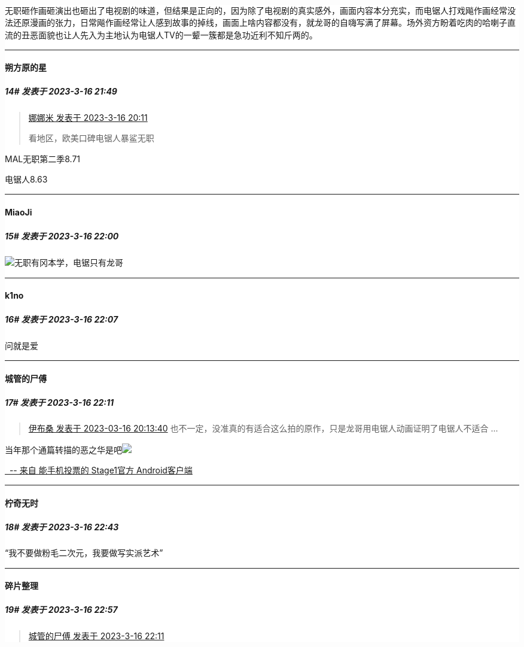 无职砸作画砸演出也砸出了电视剧的味道，但结果是正向的，因为除了电视剧的真实感外，画面内容本分充实，而电锯人打戏飚作画经常没法还原漫画的张力，日常飚作画经常让人感到故事的掉线，画面上啥内容都没有，就龙哥的自嗨写满了屏幕。场外资方盼着吃肉的哈喇子直流的丑恶面貌也让人先入为主地认为电锯人TV的一颦一簇都是急功近利不知斤两的。

*****

####  朔方原的星  
##### 14#       发表于 2023-3-16 21:49

<blockquote><a href="httphttps://bbs.saraba1st.com/2b/forum.php?mod=redirect&amp;goto=findpost&amp;pid=60113200&amp;ptid=2124388" target="_blank">娜娜米 发表于 2023-3-16 20:11</a>

看地区，欧美口碑电锯人暴鲨无职</blockquote>
MAL无职第二季8.71

电锯人8.63

*****

####  MiaoJi  
##### 15#       发表于 2023-3-16 22:00

<img src="https://static.saraba1st.com/image/smiley/face2017/037.png" referrerpolicy="no-referrer">无职有冈本学，电锯只有龙哥

*****

####  k1no  
##### 16#       发表于 2023-3-16 22:07

问就是爱

*****

####  城管的尸傅  
##### 17#       发表于 2023-3-16 22:11

<blockquote><a href="httphttps://bbs.saraba1st.com/2b/forum.php?mod=redirect&amp;goto=findpost&amp;pid=60113230&amp;ptid=2124388" target="_blank">伊布桑 发表于 2023-03-16 20:13:40</a>
也不一定，没准真的有适合这么拍的原作，只是龙哥用电锯人动画证明了电锯人不适合 ...</blockquote>当年那个通篇转描的恶之华是吧<img src="https://static.saraba1st.com/image/smiley/face2017/067.png" referrerpolicy="no-referrer">

[  -- 来自 能手机投票的 Stage1官方 Android客户端](https://www.coolapk.com/apk/140634)

*****

####  柠奇无时  
##### 18#       发表于 2023-3-16 22:43

“我不要做粉毛二次元，我要做写实派艺术”

*****

####  碎片整理  
##### 19#       发表于 2023-3-16 22:57

<blockquote><a href="httphttps://bbs.saraba1st.com/2b/forum.php?mod=redirect&amp;goto=findpost&amp;pid=60114604&amp;ptid=2124388" target="_blank">城管的尸傅 发表于 2023-3-16 22:11</a>
